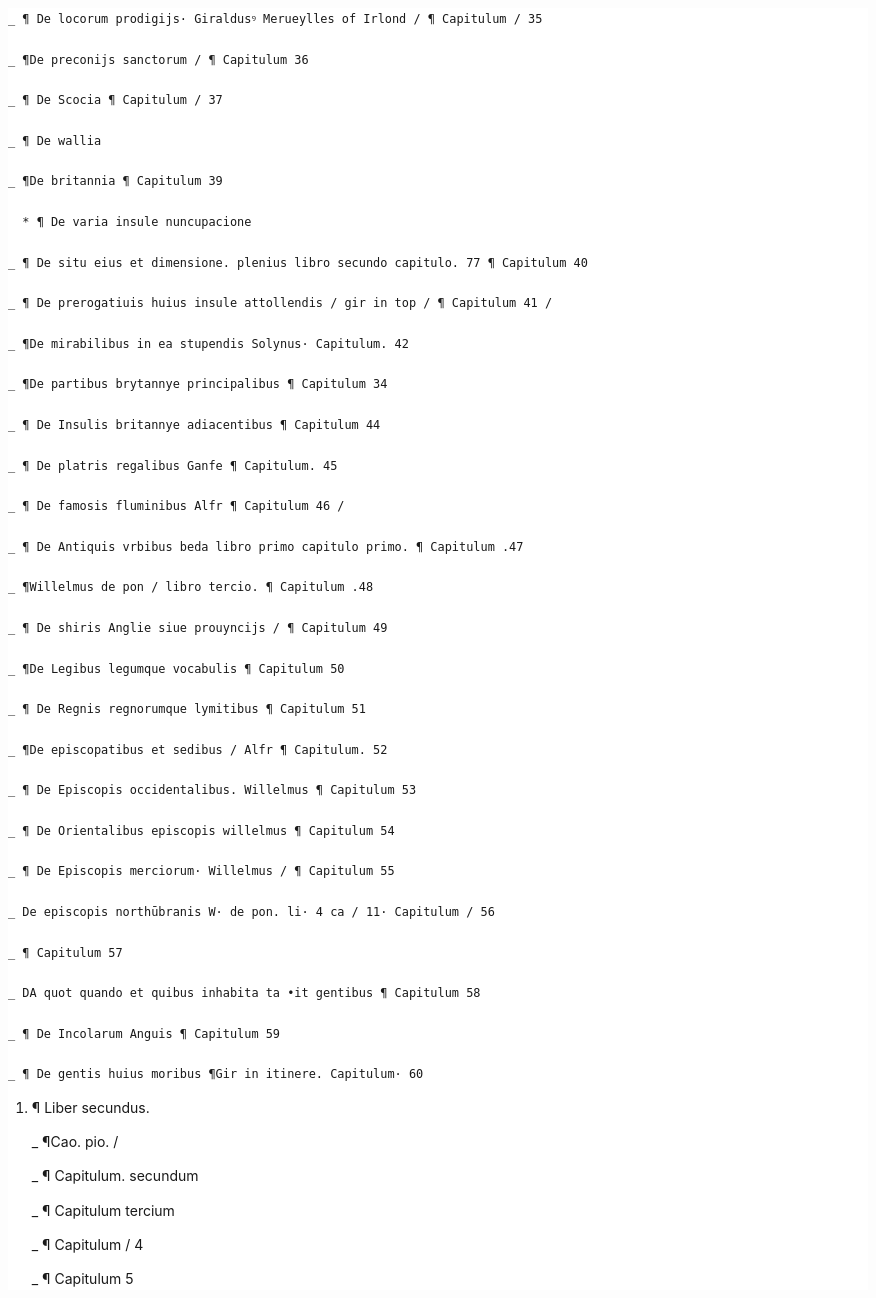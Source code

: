     _ ¶ De locorum prodigijs· Giraldusꝰ Merueylles of Irlond / ¶ Capitulum / 35

    _ ¶De preconijs sanctorum / ¶ Capitulum 36

    _ ¶ De Scocia ¶ Capitulum / 37

    _ ¶ De wallia

    _ ¶De britannia ¶ Capitulum 39

      * ¶ De varia insule nuncupacione

    _ ¶ De situ eius et dimensione. plenius libro secundo capitulo. 77 ¶ Capitulum 40

    _ ¶ De prerogatiuis huius insule attollendis / gir in top / ¶ Capitulum 41 /

    _ ¶De mirabilibus in ea stupendis Solynus· Capitulum. 42

    _ ¶De partibus brytannye principalibus ¶ Capitulum 34

    _ ¶ De Insulis britannye adiacentibus ¶ Capitulum 44

    _ ¶ De platris regalibus Ganfe ¶ Capitulum. 45

    _ ¶ De famosis fluminibus Alfr ¶ Capitulum 46 /

    _ ¶ De Antiquis vrbibus beda libro primo capitulo primo. ¶ Capitulum .47

    _ ¶Willelmus de pon / libro tercio. ¶ Capitulum .48

    _ ¶ De shiris Anglie siue prouyncijs / ¶ Capitulum 49

    _ ¶De Legibus legumque vocabulis ¶ Capitulum 50

    _ ¶ De Regnis regnorumque lymitibus ¶ Capitulum 51

    _ ¶De episcopatibus et sedibus / Alfr ¶ Capitulum. 52

    _ ¶ De Episcopis occidentalibus. Willelmus ¶ Capitulum 53

    _ ¶ De Orientalibus episcopis willelmus ¶ Capitulum 54

    _ ¶ De Episcopis merciorum· Willelmus / ¶ Capitulum 55

    _ De episcopis northūbranis W· de pon. li· 4 ca / 11· Capitulum / 56

    _ ¶ Capitulum 57

    _ DA quot quando et quibus inhabita ta •it gentibus ¶ Capitulum 58

    _ ¶ De Incolarum Anguis ¶ Capitulum 59

    _ ¶ De gentis huius moribus ¶Gir in itinere. Capitulum· 60

1. ¶ Liber secundus.

    _ ¶Cao. pio. /

    _ ¶ Capitulum. secundum

    _ ¶ Capitulum tercium

    _ ¶ Capitulum / 4

    _ ¶ Capitulum 5
